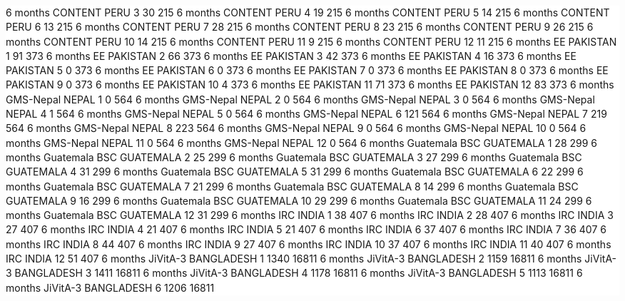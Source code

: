 6 months    CONTENT          PERU                           3              30     215
6 months    CONTENT          PERU                           4              19     215
6 months    CONTENT          PERU                           5              14     215
6 months    CONTENT          PERU                           6              13     215
6 months    CONTENT          PERU                           7              28     215
6 months    CONTENT          PERU                           8              23     215
6 months    CONTENT          PERU                           9              26     215
6 months    CONTENT          PERU                           10             14     215
6 months    CONTENT          PERU                           11              9     215
6 months    CONTENT          PERU                           12             11     215
6 months    EE               PAKISTAN                       1              91     373
6 months    EE               PAKISTAN                       2              66     373
6 months    EE               PAKISTAN                       3              42     373
6 months    EE               PAKISTAN                       4              16     373
6 months    EE               PAKISTAN                       5               0     373
6 months    EE               PAKISTAN                       6               0     373
6 months    EE               PAKISTAN                       7               0     373
6 months    EE               PAKISTAN                       8               0     373
6 months    EE               PAKISTAN                       9               0     373
6 months    EE               PAKISTAN                       10              4     373
6 months    EE               PAKISTAN                       11             71     373
6 months    EE               PAKISTAN                       12             83     373
6 months    GMS-Nepal        NEPAL                          1               0     564
6 months    GMS-Nepal        NEPAL                          2               0     564
6 months    GMS-Nepal        NEPAL                          3               0     564
6 months    GMS-Nepal        NEPAL                          4               1     564
6 months    GMS-Nepal        NEPAL                          5               0     564
6 months    GMS-Nepal        NEPAL                          6             121     564
6 months    GMS-Nepal        NEPAL                          7             219     564
6 months    GMS-Nepal        NEPAL                          8             223     564
6 months    GMS-Nepal        NEPAL                          9               0     564
6 months    GMS-Nepal        NEPAL                          10              0     564
6 months    GMS-Nepal        NEPAL                          11              0     564
6 months    GMS-Nepal        NEPAL                          12              0     564
6 months    Guatemala BSC    GUATEMALA                      1              28     299
6 months    Guatemala BSC    GUATEMALA                      2              25     299
6 months    Guatemala BSC    GUATEMALA                      3              27     299
6 months    Guatemala BSC    GUATEMALA                      4              31     299
6 months    Guatemala BSC    GUATEMALA                      5              31     299
6 months    Guatemala BSC    GUATEMALA                      6              22     299
6 months    Guatemala BSC    GUATEMALA                      7              21     299
6 months    Guatemala BSC    GUATEMALA                      8              14     299
6 months    Guatemala BSC    GUATEMALA                      9              16     299
6 months    Guatemala BSC    GUATEMALA                      10             29     299
6 months    Guatemala BSC    GUATEMALA                      11             24     299
6 months    Guatemala BSC    GUATEMALA                      12             31     299
6 months    IRC              INDIA                          1              38     407
6 months    IRC              INDIA                          2              28     407
6 months    IRC              INDIA                          3              27     407
6 months    IRC              INDIA                          4              21     407
6 months    IRC              INDIA                          5              21     407
6 months    IRC              INDIA                          6              37     407
6 months    IRC              INDIA                          7              36     407
6 months    IRC              INDIA                          8              44     407
6 months    IRC              INDIA                          9              27     407
6 months    IRC              INDIA                          10             37     407
6 months    IRC              INDIA                          11             40     407
6 months    IRC              INDIA                          12             51     407
6 months    JiVitA-3         BANGLADESH                     1            1340   16811
6 months    JiVitA-3         BANGLADESH                     2            1159   16811
6 months    JiVitA-3         BANGLADESH                     3            1411   16811
6 months    JiVitA-3         BANGLADESH                     4            1178   16811
6 months    JiVitA-3         BANGLADESH                     5            1113   16811
6 months    JiVitA-3         BANGLADESH                     6            1206   16811
